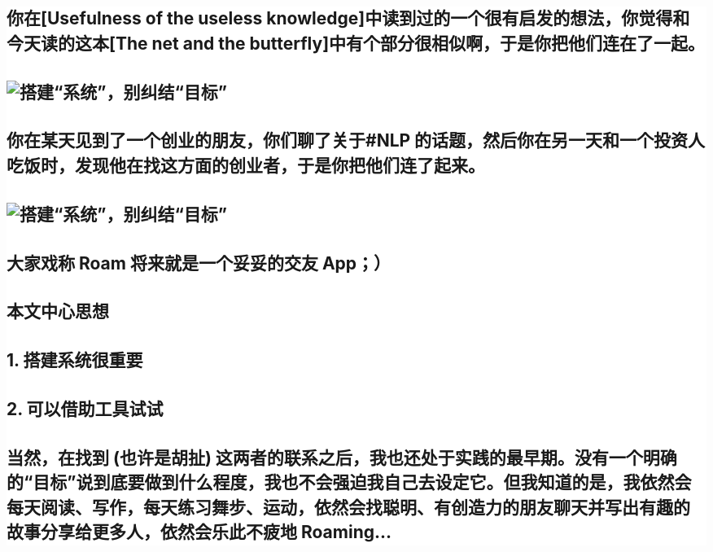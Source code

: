 ## 你在[Usefulness of the useless knowledge]中读到过的一个很有启发的想法，你觉得和今天读的这本[The net and the butterfly]中有个部分很相似啊，于是你把他们连在了一起。

## ![搭建“系统”，别纠结“目标”](https://img.chainnews.com/material/images/208d2e39c87fcd39079026e2ec9c83d7.jpg-article)

## 你在某天见到了一个创业的朋友，你们聊了关于#NLP 的话题，然后你在另一天和一个投资人吃饭时，发现他在找这方面的创业者，于是你把他们连了起来。

## ![搭建“系统”，别纠结“目标”](https://img.chainnews.com/material/images/772ee5dedbc0760b964e3b290360987a.jpg-article)

## 大家戏称 Roam 将来就是一个妥妥的交友 App；）

## 本文中心思想

## **1. 搭建系统很重要**

## **2. 可以借助工具试试**

## 当然，在找到 (也许是胡扯) 这两者的联系之后，我也还处于实践的最早期。没有一个明确的“目标”说到底要做到什么程度，我也不会强迫我自己去设定它。但我知道的是，我依然会每天阅读、写作，每天练习舞步、运动，依然会找聪明、有创造力的朋友聊天并写出有趣的故事分享给更多人，依然会乐此不疲地 Roaming...
